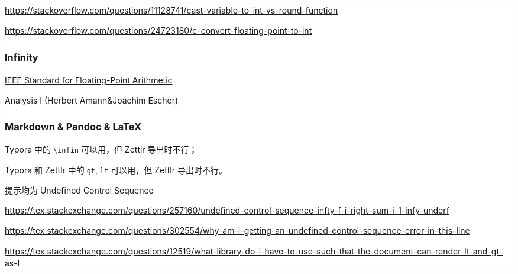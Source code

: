 https://stackoverflow.com/questions/11128741/cast-variable-to-int-vs-round-function

https://stackoverflow.com/questions/24723180/c-convert-floating-point-to-int

### Infinity

[IEEE Standard for Floating-Point Arithmetic](https://ieeexplore.ieee.org/document/8766229)

Analysis I (Herbert Amann&Joachim Escher)

### Markdown & Pandoc & LaTeX

Typora 中的 `\infin` 可以用，但 Zettlr 导出时不行；

Typora 和 Zettlr 中的 `gt`, `lt` 可以用，但 Zettlr 导出时不行。

提示均为 Undefined Control Sequence

https://tex.stackexchange.com/questions/257160/undefined-control-sequence-infty-f-i-right-sum-i-1-infy-underf

https://tex.stackexchange.com/questions/302554/why-am-i-getting-an-undefined-control-sequence-error-in-this-line

https://tex.stackexchange.com/questions/12519/what-library-do-i-have-to-use-such-that-the-document-can-render-lt-and-gt-as-l